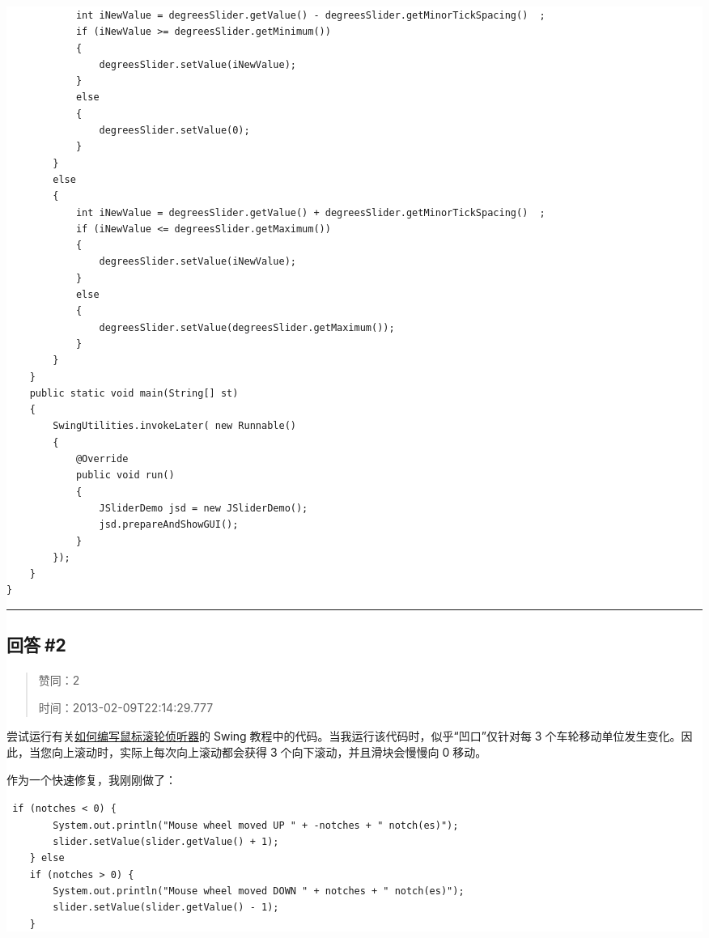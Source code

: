```
            int iNewValue = degreesSlider.getValue() - degreesSlider.getMinorTickSpacing()  ;
            if (iNewValue >= degreesSlider.getMinimum())
            {
                degreesSlider.setValue(iNewValue);
            }
            else
            {
                degreesSlider.setValue(0);
            }
        }
        else
        {
            int iNewValue = degreesSlider.getValue() + degreesSlider.getMinorTickSpacing()  ;
            if (iNewValue <= degreesSlider.getMaximum())
            {
                degreesSlider.setValue(iNewValue);
            }
            else
            {
                degreesSlider.setValue(degreesSlider.getMaximum());
            }
        }
    }
    public static void main(String[] st)
    {
        SwingUtilities.invokeLater( new Runnable()
        {
            @Override
            public void run()
            {
                JSliderDemo jsd = new JSliderDemo();
                jsd.prepareAndShowGUI();
            }
        });
    }
} 
```

* * *

## 回答 #2

> 赞同：2
> 
> 时间：2013-02-09T22:14:29.777

尝试运行有关[如何编写鼠标滚轮侦听器](http://docs.oracle.com/javase/tutorial/uiswing/events/mousewheellistener.html)的 Swing 教程中的代码。当我运行该代码时，似乎“凹口”仅针对每 3 个车轮移动单位发生变化。因此，当您向上滚动时，实际上每次向上滚动都会获得 3 个向下滚动，并且滑块会慢慢向 0 移动。

作为一个快速修复，我刚刚做了：

```
 if (notches < 0) {
        System.out.println("Mouse wheel moved UP " + -notches + " notch(es)");
        slider.setValue(slider.getValue() + 1);
    } else
    if (notches > 0) {
        System.out.println("Mouse wheel moved DOWN " + notches + " notch(es)");
        slider.setValue(slider.getValue() - 1);
    } 
```
